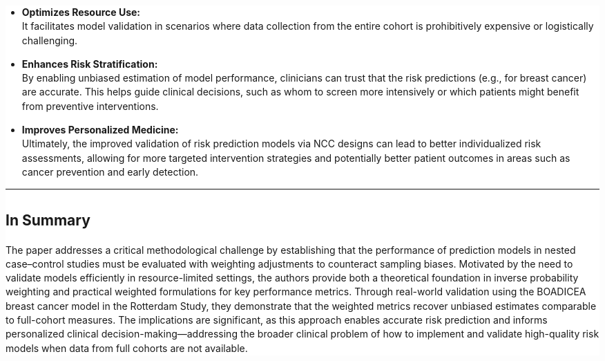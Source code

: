 - **Optimizes Resource Use:**  
  It facilitates model validation in scenarios where data collection from the entire cohort is prohibitively expensive or logistically challenging.
  
- **Enhances Risk Stratification:**  
  By enabling unbiased estimation of model performance, clinicians can trust that the risk predictions (e.g., for breast cancer) are accurate. This helps guide clinical decisions, such as whom to screen more intensively or which patients might benefit from preventive interventions.
  
- **Improves Personalized Medicine:**  
  Ultimately, the improved validation of risk prediction models via NCC designs can lead to better individualized risk assessments, allowing for more targeted intervention strategies and potentially better patient outcomes in areas such as cancer prevention and early detection.

---

## In Summary

The paper addresses a critical methodological challenge by establishing that the performance of prediction models in nested case–control studies must be evaluated with weighting adjustments to counteract sampling biases. Motivated by the need to validate models efficiently in resource-limited settings, the authors provide both a theoretical foundation in inverse probability weighting and practical weighted formulations for key performance metrics. Through real-world validation using the BOADICEA breast cancer model in the Rotterdam Study, they demonstrate that the weighted metrics recover unbiased estimates comparable to full-cohort measures. The implications are significant, as this approach enables accurate risk prediction and informs personalized clinical decision-making—addressing the broader clinical problem of how to implement and validate high-quality risk models when data from full cohorts are not available.